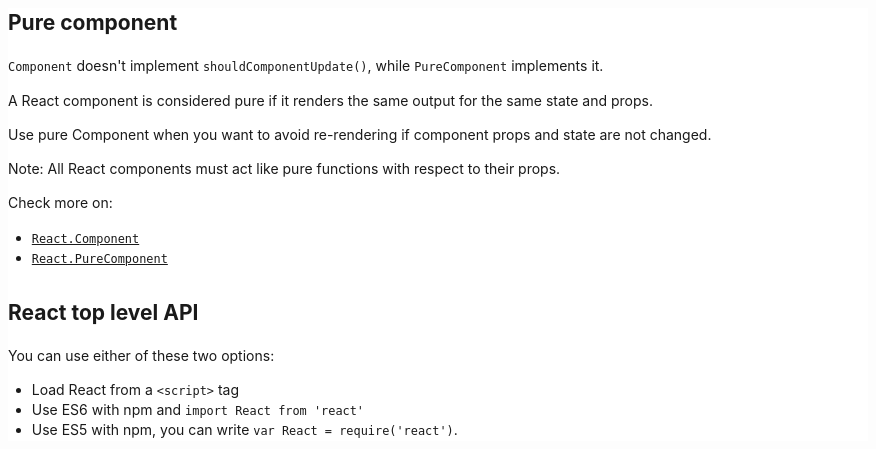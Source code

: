 ## Pure component

`Component` doesn't implement `shouldComponentUpdate()`, while  `PureComponent` implements it.

A React component is considered pure if it renders the same output for the same state and props. 

Use pure Component when you want to avoid re-rendering if component props and state are not changed.

Note: All React components must act like pure functions with respect to their props.

Check more on:

* [`React.Component`](https://reactjs.org/docs/react-api.html#reactcomponent)
* [`React.PureComponent`](https://reactjs.org/docs/react-api.html#reactpurecomponent)


## React top level API

You can use either of these two options:

* Load React from a `<script>` tag
* Use ES6 with npm and `import React from 'react'`
* Use ES5 with npm, you can write `var React = require('react')`.

